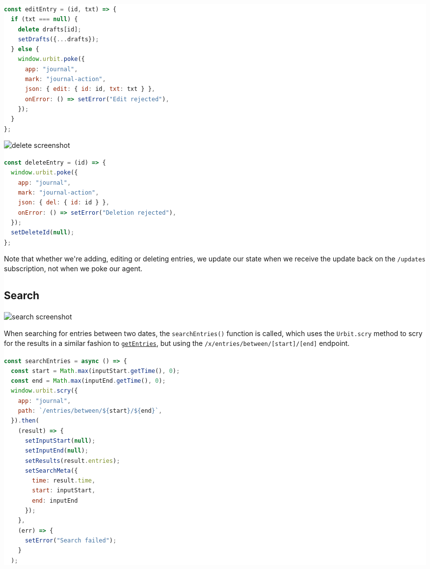 ```javascript
const editEntry = (id, txt) => {
  if (txt === null) {
    delete drafts[id];
    setDrafts({...drafts});
  } else {
    window.urbit.poke({
      app: "journal",
      mark: "journal-action",
      json: { edit: { id: id, txt: txt } },
      onError: () => setError("Edit rejected"),
    });
  }
};
```

![delete screenshot](https://media.urbit.org/courses/app-school-full-stack-guide/delete.png)

```javascript
const deleteEntry = (id) => {
  window.urbit.poke({
    app: "journal",
    mark: "journal-action",
    json: { del: { id: id } },
    onError: () => setError("Deletion rejected"),
  });
  setDeleteId(null);
};
```

Note that whether we're adding, editing or deleting entries, we update our state
when we receive the update back on the `/updates` subscription, not when we poke
our agent.

## Search

![search screenshot](https://media.urbit.org/courses/app-school-full-stack-guide/search.png)

When searching for entries between two dates, the `searchEntries()` function is
called, which uses the `Urbit.scry` method to scry for the results in a similar
fashion to [`getEntries`](#getting-entries), but using the
`/x/entries/between/[start]/[end]` endpoint.

```javascript
const searchEntries = async () => {
  const start = Math.max(inputStart.getTime(), 0);
  const end = Math.max(inputEnd.getTime(), 0);
  window.urbit.scry({
    app: "journal",
    path: `/entries/between/${start}/${end}`,
  }).then(
    (result) => {
      setInputStart(null);
      setInputEnd(null);
      setResults(result.entries);
      setSearchMeta({
        time: result.time,
        start: inputStart,
        end: inputEnd
      });
    },
    (err) => {
      setError("Search failed");
    }
  );
```

[`usestate()`]:  https://react.dev/reference/react/useState
[`useeffect()`]: https://react.dev/reference/react/useEffect